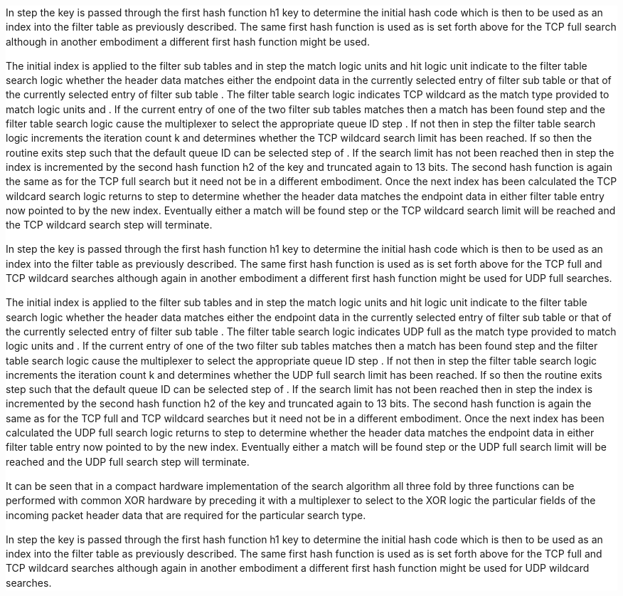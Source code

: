 In step the key is passed through the first hash function h1 key to determine the initial hash code which is then to be used as an index into the filter table as previously described. The same first hash function is used as is set forth above for the TCP full search although in another embodiment a different first hash function might be used.

The initial index is applied to the filter sub tables and in step the match logic units and hit logic unit indicate to the filter table search logic whether the header data matches either the endpoint data in the currently selected entry of filter sub table or that of the currently selected entry of filter sub table . The filter table search logic indicates TCP wildcard as the match type provided to match logic units and . If the current entry of one of the two filter sub tables matches then a match has been found step and the filter table search logic cause the multiplexer to select the appropriate queue ID step . If not then in step the filter table search logic increments the iteration count k and determines whether the TCP wildcard search limit has been reached. If so then the routine exits step such that the default queue ID can be selected step of . If the search limit has not been reached then in step the index is incremented by the second hash function h2 of the key and truncated again to 13 bits. The second hash function is again the same as for the TCP full search but it need not be in a different embodiment. Once the next index has been calculated the TCP wildcard search logic returns to step to determine whether the header data matches the endpoint data in either filter table entry now pointed to by the new index. Eventually either a match will be found step or the TCP wildcard search limit will be reached and the TCP wildcard search step will terminate.

In step the key is passed through the first hash function h1 key to determine the initial hash code which is then to be used as an index into the filter table as previously described. The same first hash function is used as is set forth above for the TCP full and TCP wildcard searches although again in another embodiment a different first hash function might be used for UDP full searches.

The initial index is applied to the filter sub tables and in step the match logic units and hit logic unit indicate to the filter table search logic whether the header data matches either the endpoint data in the currently selected entry of filter sub table or that of the currently selected entry of filter sub table . The filter table search logic indicates UDP full as the match type provided to match logic units and . If the current entry of one of the two filter sub tables matches then a match has been found step and the filter table search logic cause the multiplexer to select the appropriate queue ID step . If not then in step the filter table search logic increments the iteration count k and determines whether the UDP full search limit has been reached. If so then the routine exits step such that the default queue ID can be selected step of . If the search limit has not been reached then in step the index is incremented by the second hash function h2 of the key and truncated again to 13 bits. The second hash function is again the same as for the TCP full and TCP wildcard searches but it need not be in a different embodiment. Once the next index has been calculated the UDP full search logic returns to step to determine whether the header data matches the endpoint data in either filter table entry now pointed to by the new index. Eventually either a match will be found step or the UDP full search limit will be reached and the UDP full search step will terminate.

It can be seen that in a compact hardware implementation of the search algorithm all three fold by three functions can be performed with common XOR hardware by preceding it with a multiplexer to select to the XOR logic the particular fields of the incoming packet header data that are required for the particular search type.

In step the key is passed through the first hash function h1 key to determine the initial hash code which is then to be used as an index into the filter table as previously described. The same first hash function is used as is set forth above for the TCP full and TCP wildcard searches although again in another embodiment a different first hash function might be used for UDP wildcard searches.
